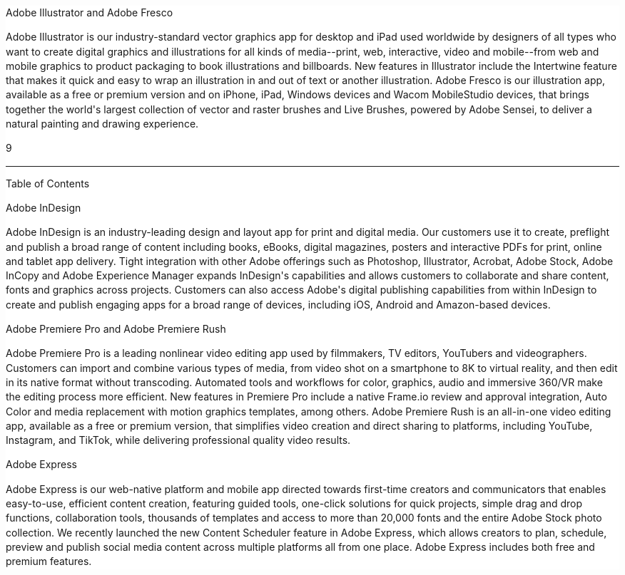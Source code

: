 Adobe Illustrator and Adobe Fresco

Adobe Illustrator is our industry-standard vector graphics app for desktop and
iPad used worldwide by designers of all types who want to create digital
graphics and illustrations for all kinds of media--print, web, interactive,
video and mobile--from web and mobile graphics to product packaging to book
illustrations and billboards. New features in Illustrator include the
Intertwine feature that makes it quick and easy to wrap an illustration in and
out of text or another illustration. Adobe Fresco is our illustration app,
available as a free or premium version and on iPhone, iPad, Windows devices
and Wacom MobileStudio devices, that brings together the world's largest
collection of vector and raster brushes and Live Brushes, powered by Adobe
Sensei, to deliver a natural painting and drawing experience.

9

* * *

Table of Contents

Adobe InDesign

Adobe InDesign is an industry-leading design and layout app for print and
digital media. Our customers use it to create, preflight and publish a broad
range of content including books, eBooks, digital magazines, posters and
interactive PDFs for print, online and tablet app delivery. Tight integration
with other Adobe offerings such as Photoshop, Illustrator, Acrobat, Adobe
Stock, Adobe InCopy and Adobe Experience Manager expands InDesign's
capabilities and allows customers to collaborate and share content, fonts and
graphics across projects. Customers can also access Adobe's digital publishing
capabilities from within InDesign to create and publish engaging apps for a
broad range of devices, including iOS, Android and Amazon-based devices.

Adobe Premiere Pro and Adobe Premiere Rush

Adobe Premiere Pro is a leading nonlinear video editing app used by
filmmakers, TV editors, YouTubers and videographers. Customers can import and
combine various types of media, from video shot on a smartphone to 8K to
virtual reality, and then edit in its native format without transcoding.
Automated tools and workflows for color, graphics, audio and immersive 360/VR
make the editing process more efficient. New features in Premiere Pro include
a native Frame.io review and approval integration, Auto Color and media
replacement with motion graphics templates, among others. Adobe Premiere Rush
is an all-in-one video editing app, available as a free or premium version,
that simplifies video creation and direct sharing to platforms, including
YouTube, Instagram, and TikTok, while delivering professional quality video
results.

Adobe Express

Adobe Express is our web-native platform and mobile app directed towards
first-time creators and communicators that enables easy-to-use, efficient
content creation, featuring guided tools, one-click solutions for quick
projects, simple drag and drop functions, collaboration tools, thousands of
templates and access to more than 20,000 fonts and the entire Adobe Stock
photo collection. We recently launched the new Content Scheduler feature in
Adobe Express, which allows creators to plan, schedule, preview and publish
social media content across multiple platforms all from one place. Adobe
Express includes both free and premium features.
